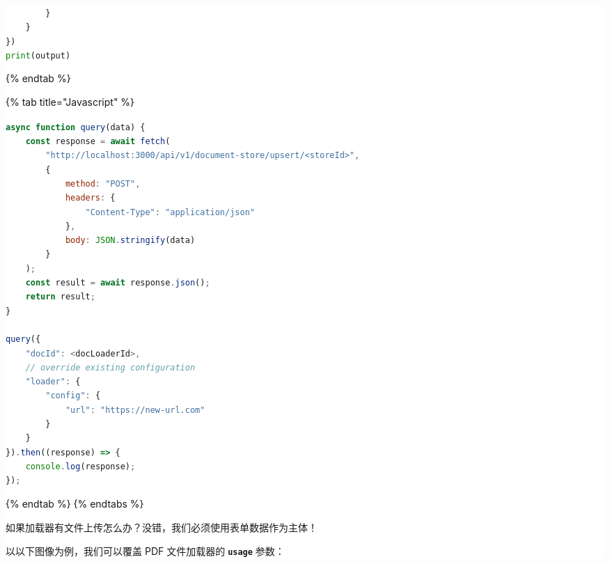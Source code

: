 ```python
        }
    }
})
print(output)
```
{% endtab %}

{% tab title="Javascript" %}
```javascript
async function query(data) {
    const response = await fetch(
        "http://localhost:3000/api/v1/document-store/upsert/<storeId>",
        {
            method: "POST",
            headers: {
                "Content-Type": "application/json"
            },
            body: JSON.stringify(data)
        }
    );
    const result = await response.json();
    return result;
}

query({
    "docId": <docLoaderId>,
    // override existing configuration
    "loader": {
        "config": {
            "url": "https://new-url.com"
        }
    }
}).then((response) => {
    console.log(response);
});
```
{% endtab %}
{% endtabs %}

如果加载器有文件上传怎么办？没错，我们必须使用表单数据作为主体！

以以下图像为例，我们可以覆盖 PDF 文件加载器的 **`usage`** 参数：
